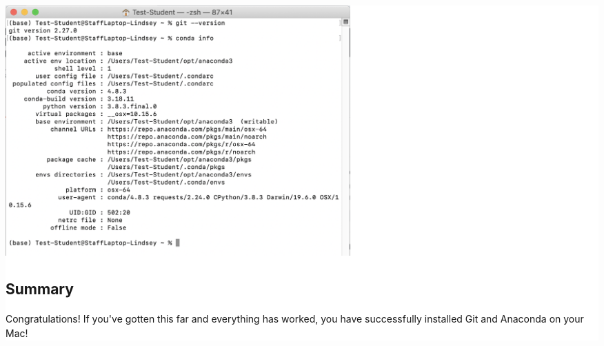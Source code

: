<img src="images/mac-confirm-install.png" width="500">

## Summary

Congratulations! If you've gotten this far and everything has worked, you have successfully installed Git and Anaconda on your Mac! 
